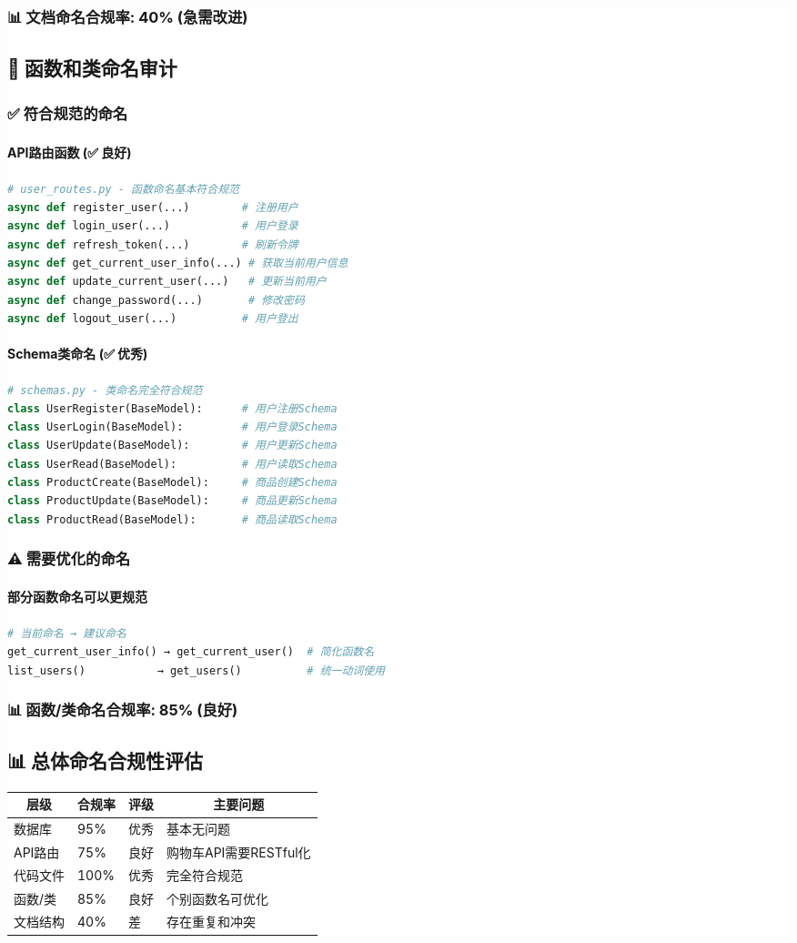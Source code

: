 ### 📊 文档命名合规率: 40% (急需改进)

## 🔧 函数和类命名审计

### ✅ 符合规范的命名

#### API路由函数 (✅ 良好)
```python
# user_routes.py - 函数命名基本符合规范
async def register_user(...)        # 注册用户
async def login_user(...)           # 用户登录
async def refresh_token(...)        # 刷新令牌  
async def get_current_user_info(...) # 获取当前用户信息
async def update_current_user(...)   # 更新当前用户
async def change_password(...)       # 修改密码
async def logout_user(...)          # 用户登出
```

#### Schema类命名 (✅ 优秀)
```python
# schemas.py - 类命名完全符合规范
class UserRegister(BaseModel):      # 用户注册Schema
class UserLogin(BaseModel):         # 用户登录Schema
class UserUpdate(BaseModel):        # 用户更新Schema
class UserRead(BaseModel):          # 用户读取Schema
class ProductCreate(BaseModel):     # 商品创建Schema
class ProductUpdate(BaseModel):     # 商品更新Schema
class ProductRead(BaseModel):       # 商品读取Schema
```

### ⚠️ 需要优化的命名

#### 部分函数命名可以更规范
```python
# 当前命名 → 建议命名
get_current_user_info() → get_current_user()  # 简化函数名
list_users()           → get_users()          # 统一动词使用
```

### 📊 函数/类命名合规率: 85% (良好)

## 📊 总体命名合规性评估

| 层级 | 合规率 | 评级 | 主要问题 |
|------|--------|------|----------|
| 数据库 | 95% | 优秀 | 基本无问题 |
| API路由 | 75% | 良好 | 购物车API需要RESTful化 |
| 代码文件 | 100% | 优秀 | 完全符合规范 |
| 函数/类 | 85% | 良好 | 个别函数名可优化 |
| 文档结构 | 40% | 差 | 存在重复和冲突 |
